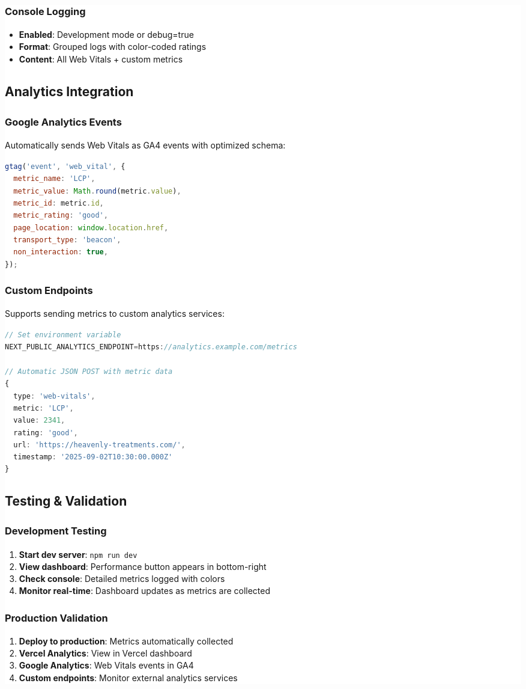 ### Console Logging
- **Enabled**: Development mode or debug=true
- **Format**: Grouped logs with color-coded ratings
- **Content**: All Web Vitals + custom metrics

## Analytics Integration

### Google Analytics Events
Automatically sends Web Vitals as GA4 events with optimized schema:
```javascript
gtag('event', 'web_vital', {
  metric_name: 'LCP',
  metric_value: Math.round(metric.value),
  metric_id: metric.id,
  metric_rating: 'good',
  page_location: window.location.href,
  transport_type: 'beacon',
  non_interaction: true,
});
```

### Custom Endpoints
Supports sending metrics to custom analytics services:
```typescript
// Set environment variable
NEXT_PUBLIC_ANALYTICS_ENDPOINT=https://analytics.example.com/metrics

// Automatic JSON POST with metric data
{
  type: 'web-vitals',
  metric: 'LCP',
  value: 2341,
  rating: 'good',
  url: 'https://heavenly-treatments.com/',
  timestamp: '2025-09-02T10:30:00.000Z'
}
```

## Testing & Validation

### Development Testing
1. **Start dev server**: `npm run dev`
2. **View dashboard**: Performance button appears in bottom-right
3. **Check console**: Detailed metrics logged with colors
4. **Monitor real-time**: Dashboard updates as metrics are collected

### Production Validation
1. **Deploy to production**: Metrics automatically collected
2. **Vercel Analytics**: View in Vercel dashboard
3. **Google Analytics**: Web Vitals events in GA4
4. **Custom endpoints**: Monitor external analytics services
